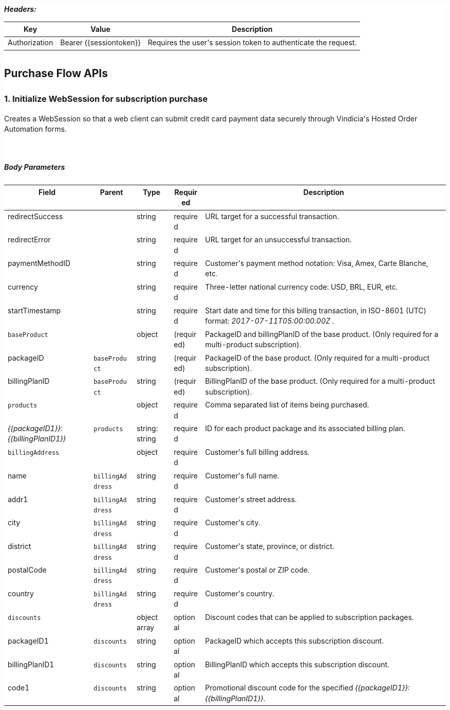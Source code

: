 
***Headers:***

| Key | Value | Description |
| --- | ------|-------------|
| Authorization | Bearer {{sessiontoken}} | Requires the user's session token to authenticate the request. |



## Purchase Flow APIs



### 1. Initialize WebSession for subscription purchase


Creates a WebSession so that a web client can submit credit card payment data securely through Vindicia's Hosted Order Automation forms.

<br/>

##### Body Parameters
|Field		|Parent	|Type	|Required	|Description|
|---		|---	|---	|---		|---		|
|redirectSuccess	|		|string	|required	|URL target for a successful transaction. |
|redirectError		|		|string	|required	|URL target for an unsuccessful transaction. |
|paymentMethodID	|		|string	|required	|Customer's payment method notation: Visa, Amex, Carte Blanche, etc. |
|currency			|		|string	|required	|Three-letter national currency code: USD, BRL, EUR, etc. |
|startTimestamp		|		|string	|required	|Start date and time for this billing transaction, in ISO-8601 (UTC) format: _2017-07-11T05:00:00.00Z_ .|
|`baseProduct`|		|object	|(required)	|PackageID and billingPlanID of the base product. (Only required for a multi-product subscription).|
|packageID|`baseProduct`|string	|(required)	|PackageID of the base product. (Only required for a multi-product subscription).|
|billingPlanID|`baseProduct`|string	|(required)	|BillingPlanID of the base product. (Only required for a multi-product subscription).|
|`products`|		|object		|required	|Comma separated list of items being purchased.|
|_{{packageID1}}: {{billingPlanID1}}_|`products`	|string: string	|required	|ID for each product package and its associated billing plan.|
|`billingAddress`|				|object	|required	|Customer's full billing address.|
|name		|`billingAddress`	|string	|required	|Customer's full name.|
|addr1		|`billingAddress`	|string	|required	|Customer's street address.|
|city		|`billingAddress`	|string	|required	|Customer's city.|
|district	|`billingAddress`	|string	|required	|Customer's state, province, or district.|
|postalCode	|`billingAddress`	|string	|required	|Customer's postal or ZIP code.|
|country	|`billingAddress`	|string	|required	|Customer's country.|
|`discounts`|					|object array	|optional	|Discount codes that can be applied to subscription packages.|
|packageID1		|`discounts`|string	|optional	|PackageID which accepts this subscription discount.|
|billingPlanID1	|`discounts`|string	|optional	|BillingPlanID which accepts this subscription discount.|
|code1			|`discounts`|string	|optional	|Promotional discount code for the specified _{{packageID1}}: {{billingPlanID1}}_.|

